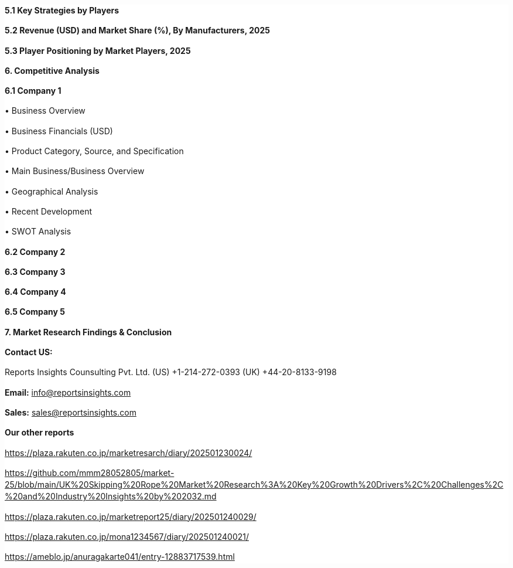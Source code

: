 <strong>5.1 Key Strategies by Players</strong>

<strong>5.2 Revenue (USD) and Market Share (%), By Manufacturers, 2025</strong>

<strong>5.3 Player Positioning by Market Players, 2025</strong>

<strong>6. Competitive Analysis</strong>

<strong>6.1 Company 1</strong>

• Business Overview

• Business Financials (USD)

• Product Category, Source, and Specification

• Main Business/Business Overview

• Geographical Analysis

• Recent Development

• SWOT Analysis

<strong>6.2 Company 2</strong>

<strong>6.3 Company 3</strong>

<strong>6.4 Company 4</strong>

<strong>6.5 Company 5</strong>

<strong>7. Market Research Findings &amp; Conclusion</strong>

<strong>Contact US:</strong>

Reports Insights Counsulting Pvt. Ltd.
(US) +1-214-272-0393
(UK) +44-20-8133-9198
<p class=""""><b>Email:</b> <a href=mailto:info@reportsinsights.com>info@reportsinsights.com</a></p>
<p class=""""><b>Sales:</b> <a href=mailto:sales@reportsinsights.com>sales@reportsinsights.com</a></p>

<strong>Our other reports</strong>

<a href=https://plaza.rakuten.co.jp/marketresarch/diary/202501230024/>https://plaza.rakuten.co.jp/marketresarch/diary/202501230024/</a>

<a href=https://github.com/mmm28052805/market-25/blob/main/UK%20Skipping%20Rope%20Market%20Research%3A%20Key%20Growth%20Drivers%2C%20Challenges%2C%20and%20Industry%20Insights%20by%202032.md>https://github.com/mmm28052805/market-25/blob/main/UK%20Skipping%20Rope%20Market%20Research%3A%20Key%20Growth%20Drivers%2C%20Challenges%2C%20and%20Industry%20Insights%20by%202032.md</a>

<a href=https://plaza.rakuten.co.jp/marketreport25/diary/202501240029/>https://plaza.rakuten.co.jp/marketreport25/diary/202501240029/</a>

<a href=https://plaza.rakuten.co.jp/mona1234567/diary/202501240021/>https://plaza.rakuten.co.jp/mona1234567/diary/202501240021/</a>

<a href=https://ameblo.jp/anuragakarte041/entry-12883717539.html>https://ameblo.jp/anuragakarte041/entry-12883717539.html</a>
